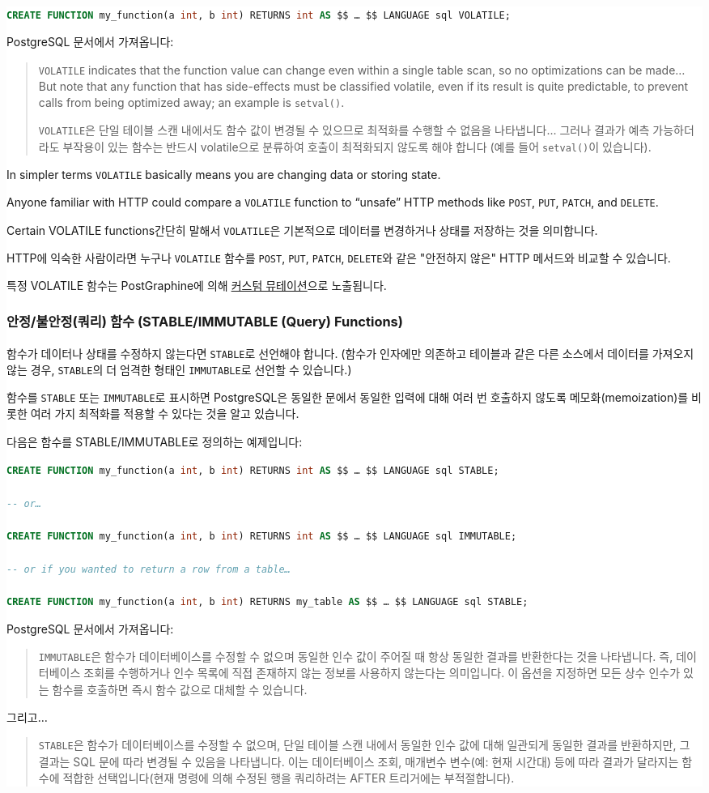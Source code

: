 ```sql
CREATE FUNCTION my_function(a int, b int) RETURNS int AS $$ … $$ LANGUAGE sql VOLATILE;
```

PostgreSQL 문서에서 가져옵니다:

> `VOLATILE` indicates that the function value can change even within a single table scan, so no optimizations can be made… But note that any function that has side-effects must be classified volatile, even if its result is quite predictable, to prevent calls from being optimized away; an example is `setval()`.
>
> `VOLATILE`은 단일 테이블 스캔 내에서도 함수 값이 변경될 수 있으므로 최적화를 수행할 수 없음을 나타냅니다... 그러나 결과가 예측 가능하더라도 부작용이 있는 함수는 반드시 volatile으로 분류하여 호출이 최적화되지 않도록 해야 합니다 (예를 들어 `setval()`이 있습니다).

In simpler terms `VOLATILE` basically means you are changing data or storing state.

Anyone familiar with HTTP could compare a `VOLATILE` function to “unsafe” HTTP methods like `POST`, `PUT`, `PATCH`, and `DELETE`.

Certain VOLATILE functions간단히 말해서 `VOLATILE`은 기본적으로 데이터를 변경하거나 상태를 저장하는 것을 의미합니다.

HTTP에 익숙한 사람이라면 누구나 `VOLATILE` 함수를 `POST`, `PUT`, `PATCH`, `DELETE`와 같은 "안전하지 않은" HTTP 메서드와 비교할 수 있습니다.

특정 VOLATILE 함수는 PostGraphine에 의해 [커스텀 뮤테이션](https://www.graphile.org/postgraphile/custom-mutations/)으로 노출됩니다.

### 안정/불안정(쿼리) 함수 (STABLE/IMMUTABLE (Query) Functions)

함수가 데이터나 상태를 수정하지 않는다면 `STABLE`로 선언해야 합니다. (함수가 인자에만 의존하고 테이블과 같은 다른 소스에서 데이터를 가져오지 않는 경우, `STABLE`의 더 엄격한 형태인 `IMMUTABLE`로 선언할 수 있습니다.)

함수를 `STABLE` 또는 `IMMUTABLE`로 표시하면 PostgreSQL은 동일한 문에서 동일한 입력에 대해 여러 번 호출하지 않도록 메모화(memoization)를 비롯한 여러 가지 최적화를 적용할 수 있다는 것을 알고 있습니다.

다음은 함수를 STABLE/IMMUTABLE로 정의하는 예제입니다:

```sql
CREATE FUNCTION my_function(a int, b int) RETURNS int AS $$ … $$ LANGUAGE sql STABLE;

-- or…

CREATE FUNCTION my_function(a int, b int) RETURNS int AS $$ … $$ LANGUAGE sql IMMUTABLE;

-- or if you wanted to return a row from a table…

CREATE FUNCTION my_function(a int, b int) RETURNS my_table AS $$ … $$ LANGUAGE sql STABLE;
```

PostgreSQL 문서에서 가져옵니다:

> `IMMUTABLE`은 함수가 데이터베이스를 수정할 수 없으며 동일한 인수 값이 주어질 때 항상 동일한 결과를 반환한다는 것을 나타냅니다. 즉, 데이터베이스 조회를 수행하거나 인수 목록에 직접 존재하지 않는 정보를 사용하지 않는다는 의미입니다. 이 옵션을 지정하면 모든 상수 인수가 있는 함수를 호출하면 즉시 함수 값으로 대체할 수 있습니다.

그리고…

> `STABLE`은 함수가 데이터베이스를 수정할 수 없으며, 단일 테이블 스캔 내에서 동일한 인수 값에 대해 일관되게 동일한 결과를 반환하지만, 그 결과는 SQL 문에 따라 변경될 수 있음을 나타냅니다. 이는 데이터베이스 조회, 매개변수 변수(예: 현재 시간대) 등에 따라 결과가 달라지는 함수에 적합한 선택입니다(현재 명령에 의해 수정된 행을 쿼리하려는 AFTER 트리거에는 부적절합니다).
